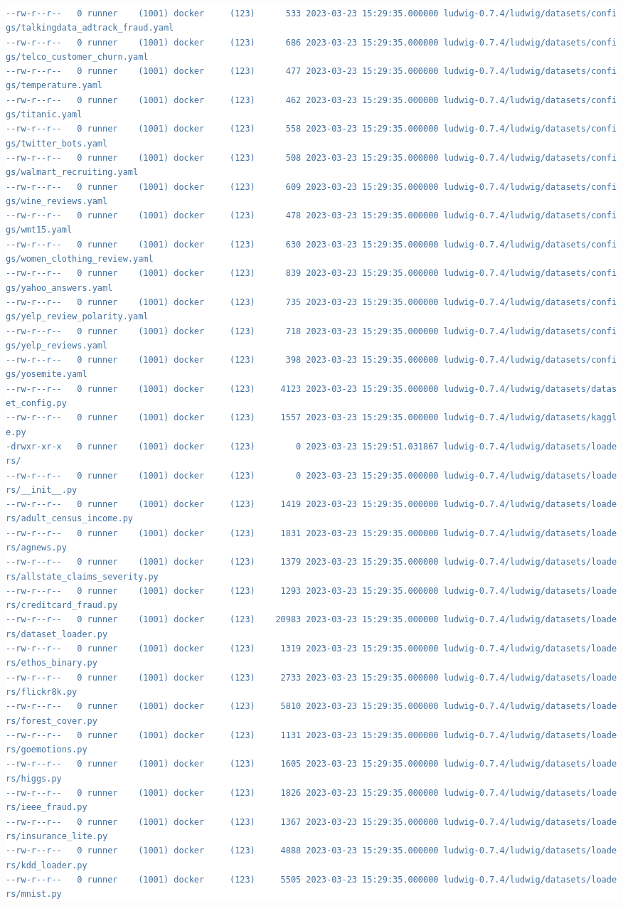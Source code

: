 ```diff
--rw-r--r--   0 runner    (1001) docker     (123)      533 2023-03-23 15:29:35.000000 ludwig-0.7.4/ludwig/datasets/configs/talkingdata_adtrack_fraud.yaml
--rw-r--r--   0 runner    (1001) docker     (123)      686 2023-03-23 15:29:35.000000 ludwig-0.7.4/ludwig/datasets/configs/telco_customer_churn.yaml
--rw-r--r--   0 runner    (1001) docker     (123)      477 2023-03-23 15:29:35.000000 ludwig-0.7.4/ludwig/datasets/configs/temperature.yaml
--rw-r--r--   0 runner    (1001) docker     (123)      462 2023-03-23 15:29:35.000000 ludwig-0.7.4/ludwig/datasets/configs/titanic.yaml
--rw-r--r--   0 runner    (1001) docker     (123)      558 2023-03-23 15:29:35.000000 ludwig-0.7.4/ludwig/datasets/configs/twitter_bots.yaml
--rw-r--r--   0 runner    (1001) docker     (123)      508 2023-03-23 15:29:35.000000 ludwig-0.7.4/ludwig/datasets/configs/walmart_recruiting.yaml
--rw-r--r--   0 runner    (1001) docker     (123)      609 2023-03-23 15:29:35.000000 ludwig-0.7.4/ludwig/datasets/configs/wine_reviews.yaml
--rw-r--r--   0 runner    (1001) docker     (123)      478 2023-03-23 15:29:35.000000 ludwig-0.7.4/ludwig/datasets/configs/wmt15.yaml
--rw-r--r--   0 runner    (1001) docker     (123)      630 2023-03-23 15:29:35.000000 ludwig-0.7.4/ludwig/datasets/configs/women_clothing_review.yaml
--rw-r--r--   0 runner    (1001) docker     (123)      839 2023-03-23 15:29:35.000000 ludwig-0.7.4/ludwig/datasets/configs/yahoo_answers.yaml
--rw-r--r--   0 runner    (1001) docker     (123)      735 2023-03-23 15:29:35.000000 ludwig-0.7.4/ludwig/datasets/configs/yelp_review_polarity.yaml
--rw-r--r--   0 runner    (1001) docker     (123)      718 2023-03-23 15:29:35.000000 ludwig-0.7.4/ludwig/datasets/configs/yelp_reviews.yaml
--rw-r--r--   0 runner    (1001) docker     (123)      398 2023-03-23 15:29:35.000000 ludwig-0.7.4/ludwig/datasets/configs/yosemite.yaml
--rw-r--r--   0 runner    (1001) docker     (123)     4123 2023-03-23 15:29:35.000000 ludwig-0.7.4/ludwig/datasets/dataset_config.py
--rw-r--r--   0 runner    (1001) docker     (123)     1557 2023-03-23 15:29:35.000000 ludwig-0.7.4/ludwig/datasets/kaggle.py
-drwxr-xr-x   0 runner    (1001) docker     (123)        0 2023-03-23 15:29:51.031867 ludwig-0.7.4/ludwig/datasets/loaders/
--rw-r--r--   0 runner    (1001) docker     (123)        0 2023-03-23 15:29:35.000000 ludwig-0.7.4/ludwig/datasets/loaders/__init__.py
--rw-r--r--   0 runner    (1001) docker     (123)     1419 2023-03-23 15:29:35.000000 ludwig-0.7.4/ludwig/datasets/loaders/adult_census_income.py
--rw-r--r--   0 runner    (1001) docker     (123)     1831 2023-03-23 15:29:35.000000 ludwig-0.7.4/ludwig/datasets/loaders/agnews.py
--rw-r--r--   0 runner    (1001) docker     (123)     1379 2023-03-23 15:29:35.000000 ludwig-0.7.4/ludwig/datasets/loaders/allstate_claims_severity.py
--rw-r--r--   0 runner    (1001) docker     (123)     1293 2023-03-23 15:29:35.000000 ludwig-0.7.4/ludwig/datasets/loaders/creditcard_fraud.py
--rw-r--r--   0 runner    (1001) docker     (123)    20983 2023-03-23 15:29:35.000000 ludwig-0.7.4/ludwig/datasets/loaders/dataset_loader.py
--rw-r--r--   0 runner    (1001) docker     (123)     1319 2023-03-23 15:29:35.000000 ludwig-0.7.4/ludwig/datasets/loaders/ethos_binary.py
--rw-r--r--   0 runner    (1001) docker     (123)     2733 2023-03-23 15:29:35.000000 ludwig-0.7.4/ludwig/datasets/loaders/flickr8k.py
--rw-r--r--   0 runner    (1001) docker     (123)     5810 2023-03-23 15:29:35.000000 ludwig-0.7.4/ludwig/datasets/loaders/forest_cover.py
--rw-r--r--   0 runner    (1001) docker     (123)     1131 2023-03-23 15:29:35.000000 ludwig-0.7.4/ludwig/datasets/loaders/goemotions.py
--rw-r--r--   0 runner    (1001) docker     (123)     1605 2023-03-23 15:29:35.000000 ludwig-0.7.4/ludwig/datasets/loaders/higgs.py
--rw-r--r--   0 runner    (1001) docker     (123)     1826 2023-03-23 15:29:35.000000 ludwig-0.7.4/ludwig/datasets/loaders/ieee_fraud.py
--rw-r--r--   0 runner    (1001) docker     (123)     1367 2023-03-23 15:29:35.000000 ludwig-0.7.4/ludwig/datasets/loaders/insurance_lite.py
--rw-r--r--   0 runner    (1001) docker     (123)     4888 2023-03-23 15:29:35.000000 ludwig-0.7.4/ludwig/datasets/loaders/kdd_loader.py
--rw-r--r--   0 runner    (1001) docker     (123)     5505 2023-03-23 15:29:35.000000 ludwig-0.7.4/ludwig/datasets/loaders/mnist.py
```
